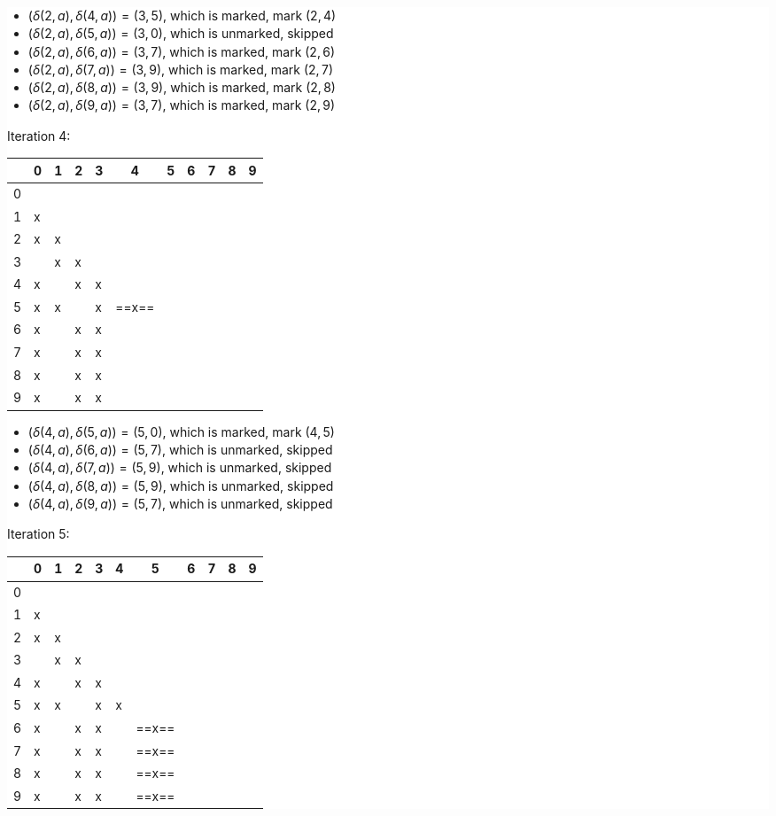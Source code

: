 - $(\delta (2,a), \delta (4,a)) = (3,5)$, which is marked, mark $(2,4)$
- $(\delta (2,a), \delta (5,a)) = (3,0)$, which is unmarked, skipped
- $(\delta (2,a), \delta (6,a)) = (3,7)$, which is marked, mark $(2,6)$
- $(\delta (2,a), \delta (7,a)) = (3,9)$, which is marked, mark $(2,7)$
- $(\delta (2,a), \delta (8,a)) = (3,9)$, which is marked, mark $(2,8)$
- $(\delta (2,a), \delta (9,a)) = (3,7)$, which is marked, mark $(2,9)$

Iteration 4:

|     | 0   | 1   | 2   | 3   | 4     | 5   | 6   | 7   | 8   | 9   |
| --- | --- | --- | --- | --- | ----- | --- | --- | --- | --- | --- |
| 0   |     |     |     |     |       |     |     |     |     |     |
| 1   | x   |     |     |     |       |     |     |     |     |     |
| 2   | x   | x   |     |     |       |     |     |     |     |     |
| 3   |     | x   | x   |     |       |     |     |     |     |     |
| 4   | x   |     | x   | x   |       |     |     |     |     |     |
| 5   | x   | x   |     | x   | ==x== |     |     |     |     |     |
| 6   | x   |     | x   | x   |       |     |     |     |     |     |
| 7   | x   |     | x   | x   |       |     |     |     |     |     |
| 8   | x   |     | x   | x   |       |     |     |     |     |     |
| 9   | x   |     | x   | x   |       |     |     |     |     |     |

- $(\delta (4,a), \delta (5,a)) = (5,0)$, which is marked, mark $(4,5)$
- $(\delta (4,a), \delta (6,a)) = (5,7)$, which is unmarked, skipped
- $(\delta (4,a), \delta (7,a)) = (5,9)$, which is unmarked, skipped
- $(\delta (4,a), \delta (8,a)) = (5,9)$, which is unmarked, skipped
- $(\delta (4,a), \delta (9,a)) = (5,7)$, which is unmarked, skipped

Iteration 5:

|     | 0   | 1   | 2   | 3   | 4   | 5     | 6   | 7   | 8   | 9   |
| --- | --- | --- | --- | --- | --- | ----- | --- | --- | --- | --- |
| 0   |     |     |     |     |     |       |     |     |     |     |
| 1   | x   |     |     |     |     |       |     |     |     |     |
| 2   | x   | x   |     |     |     |       |     |     |     |     |
| 3   |     | x   | x   |     |     |       |     |     |     |     |
| 4   | x   |     | x   | x   |     |       |     |     |     |     |
| 5   | x   | x   |     | x   | x   |       |     |     |     |     |
| 6   | x   |     | x   | x   |     | ==x== |     |     |     |     |
| 7   | x   |     | x   | x   |     | ==x== |     |     |     |     |
| 8   | x   |     | x   | x   |     | ==x== |     |     |     |     |
| 9   | x   |     | x   | x   |     | ==x== |     |     |     |     |
